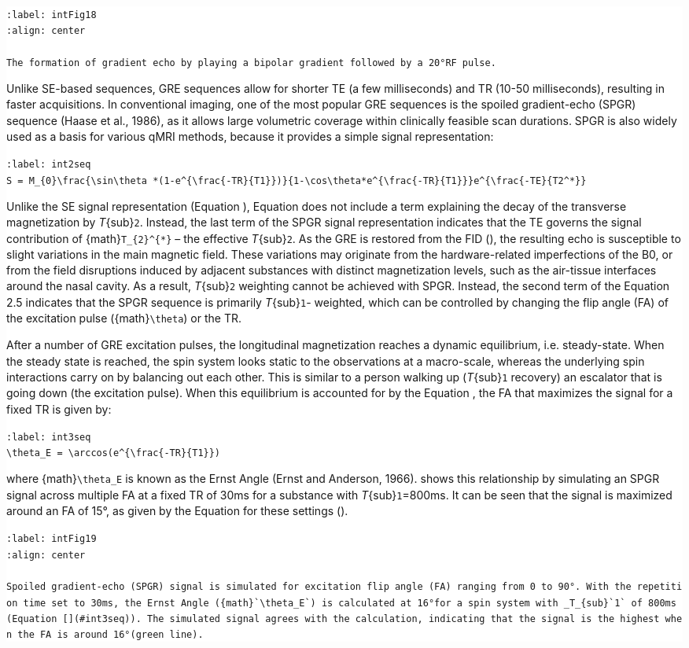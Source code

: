 ```{figure} 1 Introduction to qMRI/img/int_fig18.png
:label: intFig18
:align: center

The formation of gradient echo by playing a bipolar gradient followed by a 20°RF pulse.
```

Unlike SE-based sequences, GRE sequences allow for shorter TE (a few milliseconds) and TR (10-50 milliseconds), resulting in faster acquisitions. In conventional imaging, one of the most popular GRE sequences is the spoiled gradient-echo (SPGR) sequence (Haase et al., 1986), as it allows large volumetric coverage within clinically feasible scan durations. SPGR is also widely used as a basis for various qMRI methods, because it provides a simple signal representation:


```{math}
:label: int2seq
S = M_{0}\frac{\sin\theta *(1-e^{\frac{-TR}{T1}})}{1-\cos\theta*e^{\frac{-TR}{T1}}}e^{\frac{-TE}{T2^*}}
```

Unlike the SE signal representation (Equation [](#int1seq)), Equation [](#int2seq) does not include a term explaining the decay of the transverse magnetization by _T_{sub}`2`. Instead, the last term of the SPGR signal representation indicates that the TE governs the signal contribution of {math}`T_{2}^{*}` – the effective _T_{sub}`2`. As the GRE is restored from the FID ([](#intFig18)), the resulting echo is susceptible to slight variations in the main magnetic field. These variations may originate from the hardware-related imperfections of the B0, or from the field disruptions induced by adjacent substances with distinct magnetization levels, such as the air-tissue interfaces around the nasal cavity. As a result, _T_{sub}`2` weighting cannot be achieved with SPGR. Instead, the second term of the Equation 2.5 indicates that the SPGR sequence is primarily _T_{sub}`1`- weighted, which can be controlled by changing the flip angle (FA) of the excitation pulse ({math}`\theta`) or the TR.

After a number of GRE excitation pulses, the longitudinal magnetization reaches a dynamic equilibrium, i.e. steady-state. When the steady state is reached, the spin system looks static to the observations at a macro-scale, whereas the underlying spin interactions carry on by balancing out each other. This is similar to a person walking up (_T_{sub}`1` recovery) an escalator that is going down (the excitation pulse). When this equilibrium is accounted for by the Equation [](#int2seq), the FA that maximizes the signal for a fixed TR is given by:

```{math}
:label: int3seq
\theta_E = \arccos(e^{\frac{-TR}{T1}})
```

where {math}`\theta_E` is known as the Ernst Angle (Ernst and Anderson, 1966). [](#intFig19) shows this relationship by simulating an SPGR signal across multiple FA at a fixed TR of 30ms for a substance with _T_{sub}`1`=800ms. It can be seen that the signal is maximized around an FA of 15°, as given by the Equation [](#int3seq) for these settings ([](#intFig19)).

```{figure} 1 Introduction to qMRI/img/int_fig19.png
:label: intFig19
:align: center

Spoiled gradient-echo (SPGR) signal is simulated for excitation flip angle (FA) ranging from 0 to 90°. With the repetition time set to 30ms, the Ernst Angle ({math}`\theta_E`) is calculated at 16°for a spin system with _T_{sub}`1` of 800ms (Equation [](#int3seq)). The simulated signal agrees with the calculation, indicating that the signal is the highest when the FA is around 16°(green line).
```
